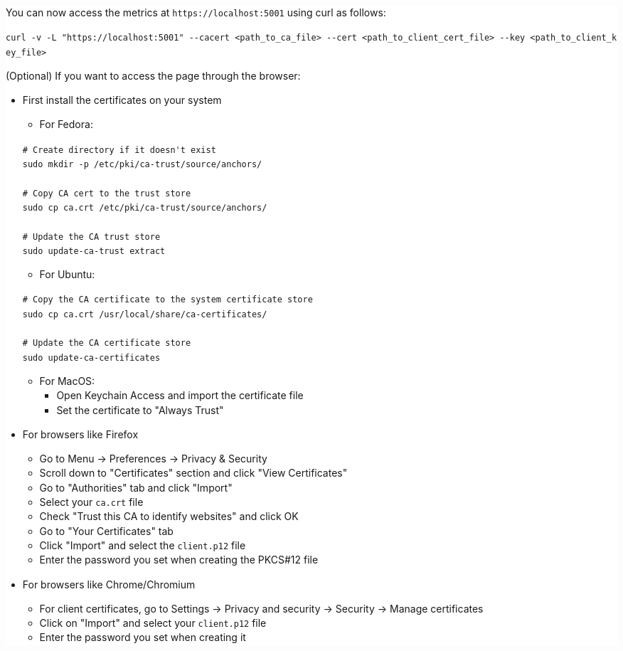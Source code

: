 You can now access the metrics at `https://localhost:5001` using curl as follows:
```
curl -v -L "https://localhost:5001" --cacert <path_to_ca_file> --cert <path_to_client_cert_file> --key <path_to_client_key_file>
```

(Optional) If you want to access the page through the browser:
- First install the certificates on your system
    - For Fedora:
    ```
    # Create directory if it doesn't exist
    sudo mkdir -p /etc/pki/ca-trust/source/anchors/

    # Copy CA cert to the trust store
    sudo cp ca.crt /etc/pki/ca-trust/source/anchors/

    # Update the CA trust store
    sudo update-ca-trust extract
    ```

    - For Ubuntu:
    ```
    # Copy the CA certificate to the system certificate store
    sudo cp ca.crt /usr/local/share/ca-certificates/

    # Update the CA certificate store
    sudo update-ca-certificates
    ```

    - For MacOS:
        - Open Keychain Access and import the certificate file
        - Set the certificate to "Always Trust"

- For browsers like Firefox
    - Go to Menu → Preferences → Privacy & Security
    - Scroll down to "Certificates" section and click "View Certificates"
    - Go to "Authorities" tab and click "Import"
    - Select your `ca.crt` file
    - Check "Trust this CA to identify websites" and click OK
    - Go to "Your Certificates" tab
    - Click "Import" and select the `client.p12` file
    - Enter the password you set when creating the PKCS#12 file

- For browsers like Chrome/Chromium
    - For client certificates, go to Settings → Privacy and security → Security → Manage certificates
    - Click on "Import" and select your `client.p12` file
    - Enter the password you set when creating it
